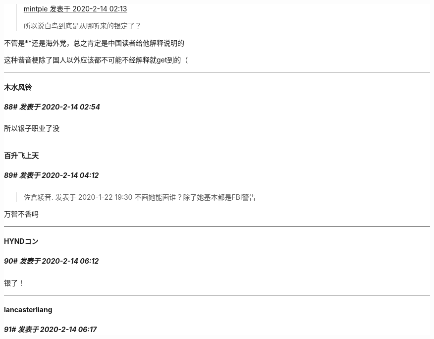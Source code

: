 

<blockquote><a href="httphttps://bbs.saraba1st.com/2b/forum.php?mod=redirect&amp;goto=findpost&amp;pid=46412131&amp;ptid=1910419" target="_blank">mintpie 发表于 2020-2-14 02:13</a>

所以说白鸟到底是从哪听来的银定了？</blockquote>
不管是**还是海外党，总之肯定是中国读者给他解释说明的


这种谐音梗除了国人以外应该都不可能不经解释就get到的（







-----

####  木水风铃  
##### 88#       发表于 2020-2-14 02:54




所以银子职业了没







-----

####  百升飞上天  
##### 89#       发表于 2020-2-14 04:12



<blockquote>佐倉綾音. 发表于 2020-1-22 19:30
不画她能画谁？除了她基本都是FBI警告</blockquote>
万智不香吗







-----

####  HYNDコン  
##### 90#       发表于 2020-2-14 06:12




银了！







-----

####  lancasterliang  
##### 91#       发表于 2020-2-14 06:17
